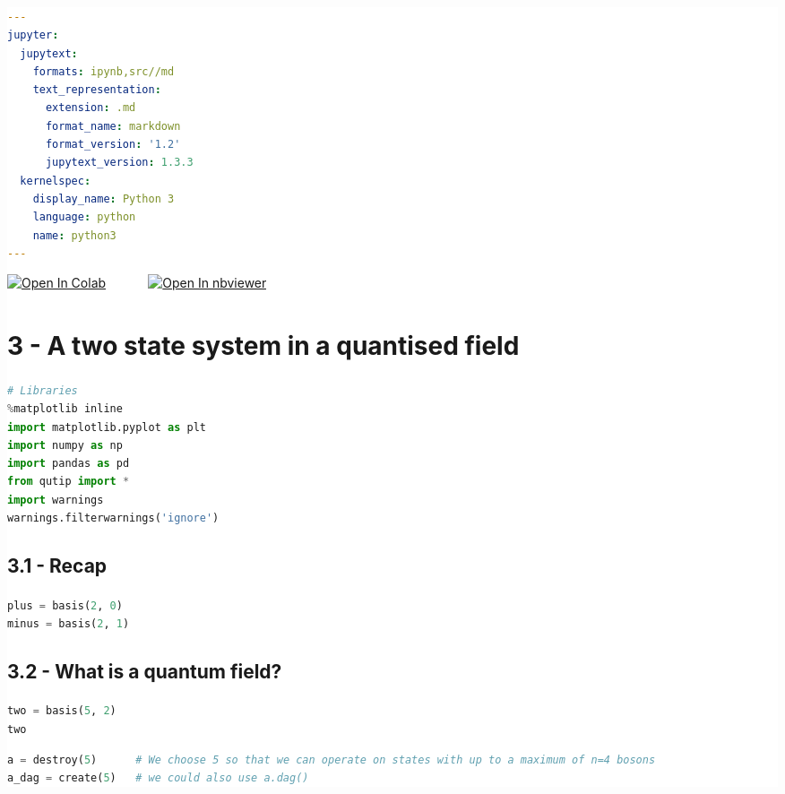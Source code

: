 ```yaml
---
jupyter:
  jupytext:
    formats: ipynb,src//md
    text_representation:
      extension: .md
      format_name: markdown
      format_version: '1.2'
      jupytext_version: 1.3.3
  kernelspec:
    display_name: Python 3
    language: python
    name: python3
---
```


<a href="https://colab.research.google.com/github/project-ida/two-state-quantum-systems/blob/master/03-a-two-state-system-in-a-quantised-field.ipynb" target="_parent"><img src="https://colab.research.google.com/assets/colab-badge.svg" alt="Open In Colab"/></a> &nbsp;&nbsp;&nbsp;&nbsp;&nbsp;&nbsp;&nbsp;&nbsp;&nbsp;&nbsp; <a href="https://nbviewer.jupyter.org/github/project-ida/two-state-quantum-systems/blob/master/03-a-two-state-system-in-a-quantised-field.ipynb" target="_parent"><img src="https://nbviewer.jupyter.org/static/img/nav_logo.svg" alt="Open In nbviewer" width="100"/></a>


# 3 - A two state system in a quantised field

```python
# Libraries
%matplotlib inline
import matplotlib.pyplot as plt
import numpy as np
import pandas as pd
from qutip import *
import warnings
warnings.filterwarnings('ignore')
```

## 3.1 - Recap

```python
plus = basis(2, 0)
minus = basis(2, 1)
```

## 3.2 - What is a quantum field?

```python
two = basis(5, 2)
two
```

```python
a = destroy(5)      # We choose 5 so that we can operate on states with up to a maximum of n=4 bosons
a_dag = create(5)   # we could also use a.dag()
```
